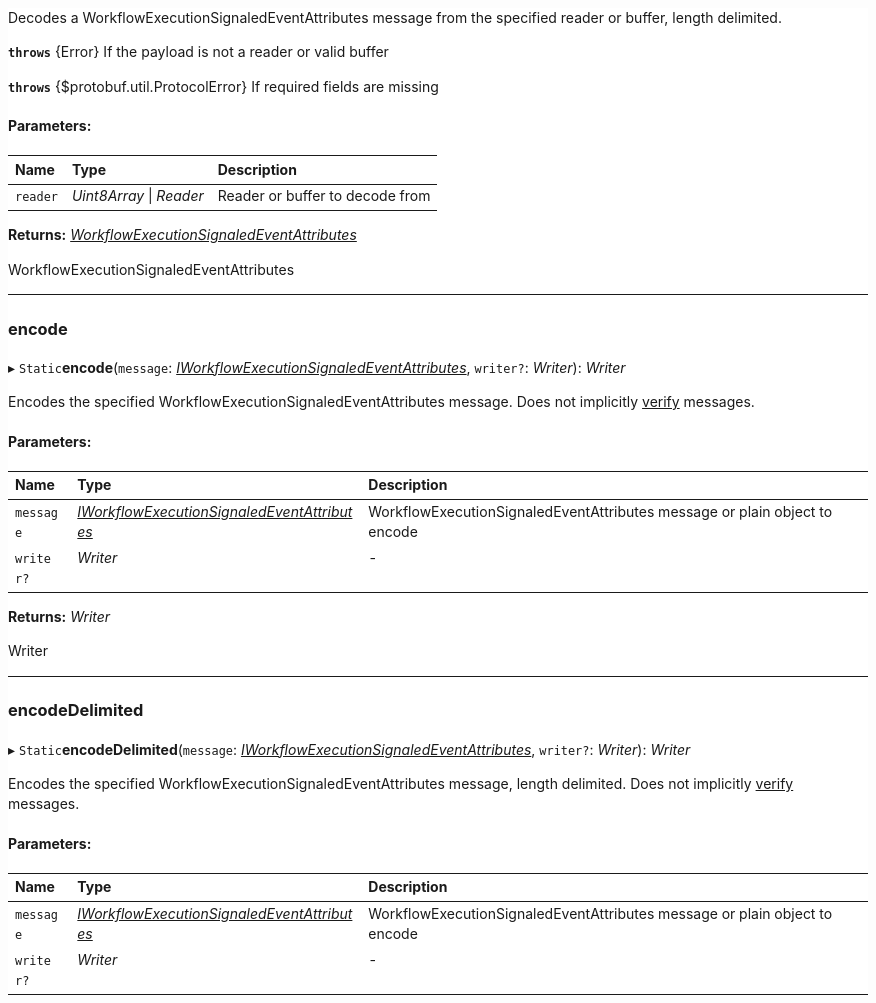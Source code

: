 Decodes a WorkflowExecutionSignaledEventAttributes message from the specified reader or buffer, length delimited.

**`throws`** {Error} If the payload is not a reader or valid buffer

**`throws`** {$protobuf.util.ProtocolError} If required fields are missing

#### Parameters:

Name | Type | Description |
:------ | :------ | :------ |
`reader` | *Uint8Array* \| *Reader* | Reader or buffer to decode from   |

**Returns:** [*WorkflowExecutionSignaledEventAttributes*](proto.temporal.api.history.v1.workflowexecutionsignaledeventattributes.md)

WorkflowExecutionSignaledEventAttributes

___

### encode

▸ `Static`**encode**(`message`: [*IWorkflowExecutionSignaledEventAttributes*](../interfaces/proto.temporal.api.history.v1.iworkflowexecutionsignaledeventattributes.md), `writer?`: *Writer*): *Writer*

Encodes the specified WorkflowExecutionSignaledEventAttributes message. Does not implicitly [verify](proto.temporal.api.history.v1.workflowexecutionsignaledeventattributes.md#verify) messages.

#### Parameters:

Name | Type | Description |
:------ | :------ | :------ |
`message` | [*IWorkflowExecutionSignaledEventAttributes*](../interfaces/proto.temporal.api.history.v1.iworkflowexecutionsignaledeventattributes.md) | WorkflowExecutionSignaledEventAttributes message or plain object to encode   |
`writer?` | *Writer* | - |

**Returns:** *Writer*

Writer

___

### encodeDelimited

▸ `Static`**encodeDelimited**(`message`: [*IWorkflowExecutionSignaledEventAttributes*](../interfaces/proto.temporal.api.history.v1.iworkflowexecutionsignaledeventattributes.md), `writer?`: *Writer*): *Writer*

Encodes the specified WorkflowExecutionSignaledEventAttributes message, length delimited. Does not implicitly [verify](proto.temporal.api.history.v1.workflowexecutionsignaledeventattributes.md#verify) messages.

#### Parameters:

Name | Type | Description |
:------ | :------ | :------ |
`message` | [*IWorkflowExecutionSignaledEventAttributes*](../interfaces/proto.temporal.api.history.v1.iworkflowexecutionsignaledeventattributes.md) | WorkflowExecutionSignaledEventAttributes message or plain object to encode   |
`writer?` | *Writer* | - |
